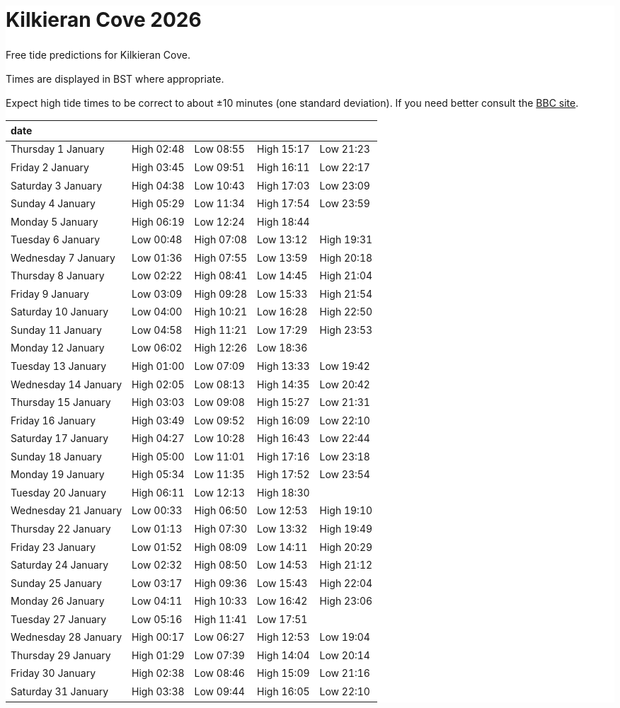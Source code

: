 # Kilkieran Cove 2026
Free tide predictions for Kilkieran Cove.

Times are displayed in BST where appropriate.

Expect high tide times to be correct to about ±10 minutes (one standard deviation).
If you need better consult the [BBC site](https://www.bbc.co.uk/weather/coast-and-sea/tide-tables).

| date |   |   |   |   |
|:-----|---|---|---|---|
| Thursday 1 January | High 02:48 | Low 08:55 | High 15:17 | Low 21:23 | 
| Friday 2 January | High 03:45 | Low 09:51 | High 16:11 | Low 22:17 | 
| Saturday 3 January | High 04:38 | Low 10:43 | High 17:03 | Low 23:09 | 
| Sunday 4 January | High 05:29 | Low 11:34 | High 17:54 | Low 23:59 | 
| Monday 5 January | High 06:19 | Low 12:24 | High 18:44 |  | 
| Tuesday 6 January | Low 00:48 | High 07:08 | Low 13:12 | High 19:31 | 
| Wednesday 7 January | Low 01:36 | High 07:55 | Low 13:59 | High 20:18 | 
| Thursday 8 January | Low 02:22 | High 08:41 | Low 14:45 | High 21:04 | 
| Friday 9 January | Low 03:09 | High 09:28 | Low 15:33 | High 21:54 | 
| Saturday 10 January | Low 04:00 | High 10:21 | Low 16:28 | High 22:50 | 
| Sunday 11 January | Low 04:58 | High 11:21 | Low 17:29 | High 23:53 | 
| Monday 12 January | Low 06:02 | High 12:26 | Low 18:36 |  | 
| Tuesday 13 January | High 01:00 | Low 07:09 | High 13:33 | Low 19:42 | 
| Wednesday 14 January | High 02:05 | Low 08:13 | High 14:35 | Low 20:42 | 
| Thursday 15 January | High 03:03 | Low 09:08 | High 15:27 | Low 21:31 | 
| Friday 16 January | High 03:49 | Low 09:52 | High 16:09 | Low 22:10 | 
| Saturday 17 January | High 04:27 | Low 10:28 | High 16:43 | Low 22:44 | 
| Sunday 18 January | High 05:00 | Low 11:01 | High 17:16 | Low 23:18 | 
| Monday 19 January | High 05:34 | Low 11:35 | High 17:52 | Low 23:54 | 
| Tuesday 20 January | High 06:11 | Low 12:13 | High 18:30 |  | 
| Wednesday 21 January | Low 00:33 | High 06:50 | Low 12:53 | High 19:10 | 
| Thursday 22 January | Low 01:13 | High 07:30 | Low 13:32 | High 19:49 | 
| Friday 23 January | Low 01:52 | High 08:09 | Low 14:11 | High 20:29 | 
| Saturday 24 January | Low 02:32 | High 08:50 | Low 14:53 | High 21:12 | 
| Sunday 25 January | Low 03:17 | High 09:36 | Low 15:43 | High 22:04 | 
| Monday 26 January | Low 04:11 | High 10:33 | Low 16:42 | High 23:06 | 
| Tuesday 27 January | Low 05:16 | High 11:41 | Low 17:51 |  | 
| Wednesday 28 January | High 00:17 | Low 06:27 | High 12:53 | Low 19:04 | 
| Thursday 29 January | High 01:29 | Low 07:39 | High 14:04 | Low 20:14 | 
| Friday 30 January | High 02:38 | Low 08:46 | High 15:09 | Low 21:16 | 
| Saturday 31 January | High 03:38 | Low 09:44 | High 16:05 | Low 22:10 | 
